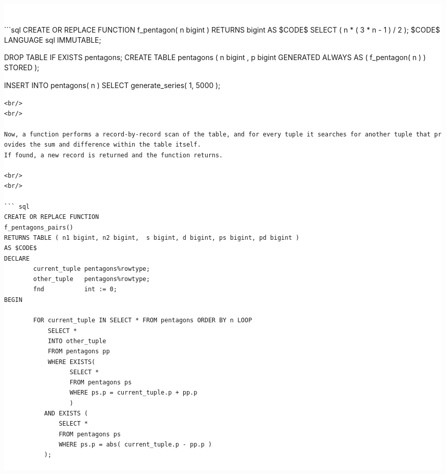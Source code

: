 <br/>
<br/>
```sql
CREATE OR REPLACE FUNCTION
f_pentagon( n bigint )
RETURNS bigint
AS
$CODE$
        SELECT ( n * ( 3 * n - 1 ) / 2 );
$CODE$
LANGUAGE sql
IMMUTABLE;


DROP TABLE IF EXISTS pentagons;
CREATE TABLE pentagons
(
        n bigint
        , p bigint GENERATED ALWAYS AS ( f_pentagon( n ) ) STORED
);



INSERT INTO pentagons( n )
SELECT generate_series( 1, 5000 );


```
<br/>
<br/>

Now, a function performs a record-by-record scan of the table, and for every tuple it searches for another tuple that provides the sum and difference within the table itself.
If found, a new record is returned and the function returns.

<br/>
<br/>

``` sql
CREATE OR REPLACE FUNCTION
f_pentagons_pairs()
RETURNS TABLE ( n1 bigint, n2 bigint,  s bigint, d bigint, ps bigint, pd bigint )
AS $CODE$
DECLARE
        current_tuple pentagons%rowtype;
        other_tuple   pentagons%rowtype;
        fnd           int := 0;
BEGIN

        FOR current_tuple IN SELECT * FROM pentagons ORDER BY n LOOP
            SELECT *
            INTO other_tuple
            FROM pentagons pp
            WHERE EXISTS(
                  SELECT *
                  FROM pentagons ps
                  WHERE ps.p = current_tuple.p + pp.p
                  )
           AND EXISTS (
               SELECT *
               FROM pentagons ps
               WHERE ps.p = abs( current_tuple.p - pp.p )
           );


```